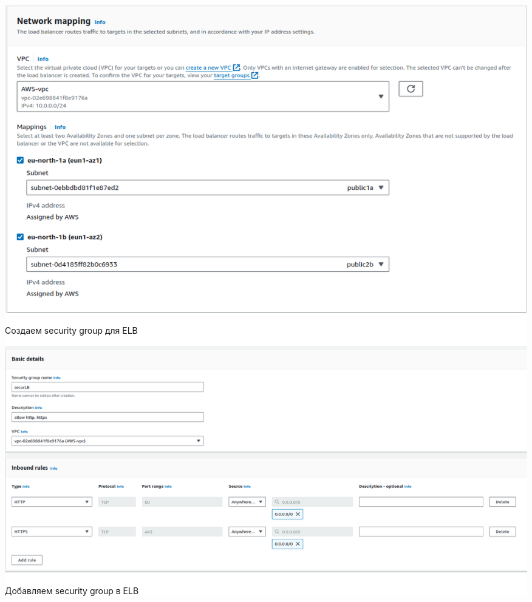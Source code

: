 ![image](Pictures/creatingLB2.png)

Создаем security group для ELB

![image](Pictures/creatingLB3.png)

Добавляем security group в ELB
